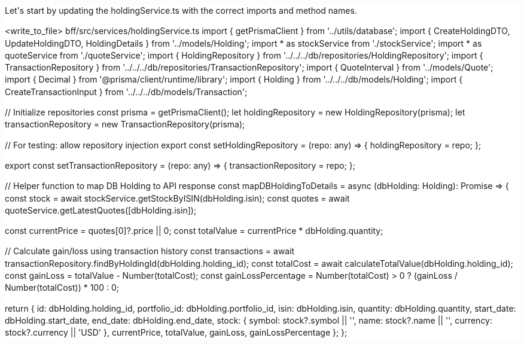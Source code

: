 Let's start by updating the holdingService.ts with the correct imports and method names.
</thinking>

<write_to_file>
<path>bff/src/services/holdingService.ts</path>
<content>import { getPrismaClient } from '../utils/database';
import { CreateHoldingDTO, UpdateHoldingDTO, HoldingDetails } from '../models/Holding';
import * as stockService from './stockService';
import * as quoteService from './quoteService';
import { HoldingRepository } from '../../../db/repositories/HoldingRepository';
import { TransactionRepository } from '../../../db/repositories/TransactionRepository';
import { QuoteInterval } from '../models/Quote';
import { Decimal } from '@prisma/client/runtime/library';
import { Holding } from '../../../db/models/Holding';
import { CreateTransactionInput } from '../../../db/models/Transaction';

// Initialize repositories
const prisma = getPrismaClient();
let holdingRepository = new HoldingRepository(prisma);
let transactionRepository = new TransactionRepository(prisma);

// For testing: allow repository injection
export const setHoldingRepository = (repo: any) => {
  holdingRepository = repo;
};

export const setTransactionRepository = (repo: any) => {
  transactionRepository = repo;
};

// Helper function to map DB Holding to API response
const mapDBHoldingToDetails = async (dbHolding: Holding): Promise<HoldingDetails> => {
  const stock = await stockService.getStockByISIN(dbHolding.isin);
  const quotes = await quoteService.getLatestQuotes([dbHolding.isin]);
  
  const currentPrice = quotes[0]?.price || 0;
  const totalValue = currentPrice * dbHolding.quantity;

  // Calculate gain/loss using transaction history
  const transactions = await transactionRepository.findByHoldingId(dbHolding.holding_id);
  const totalCost = await calculateTotalValue(dbHolding.holding_id);
  const gainLoss = totalValue - Number(totalCost);
  const gainLossPercentage = Number(totalCost) > 0 ? (gainLoss / Number(totalCost)) * 100 : 0;

  return {
    id: dbHolding.holding_id,
    portfolio_id: dbHolding.portfolio_id,
    isin: dbHolding.isin,
    quantity: dbHolding.quantity,
    start_date: dbHolding.start_date,
    end_date: dbHolding.end_date,
    stock: {
      symbol: stock?.symbol || '',
      name: stock?.name || '',
      currency: stock?.currency || 'USD'
    },
    currentPrice,
    totalValue,
    gainLoss,
    gainLossPercentage
  };
};
